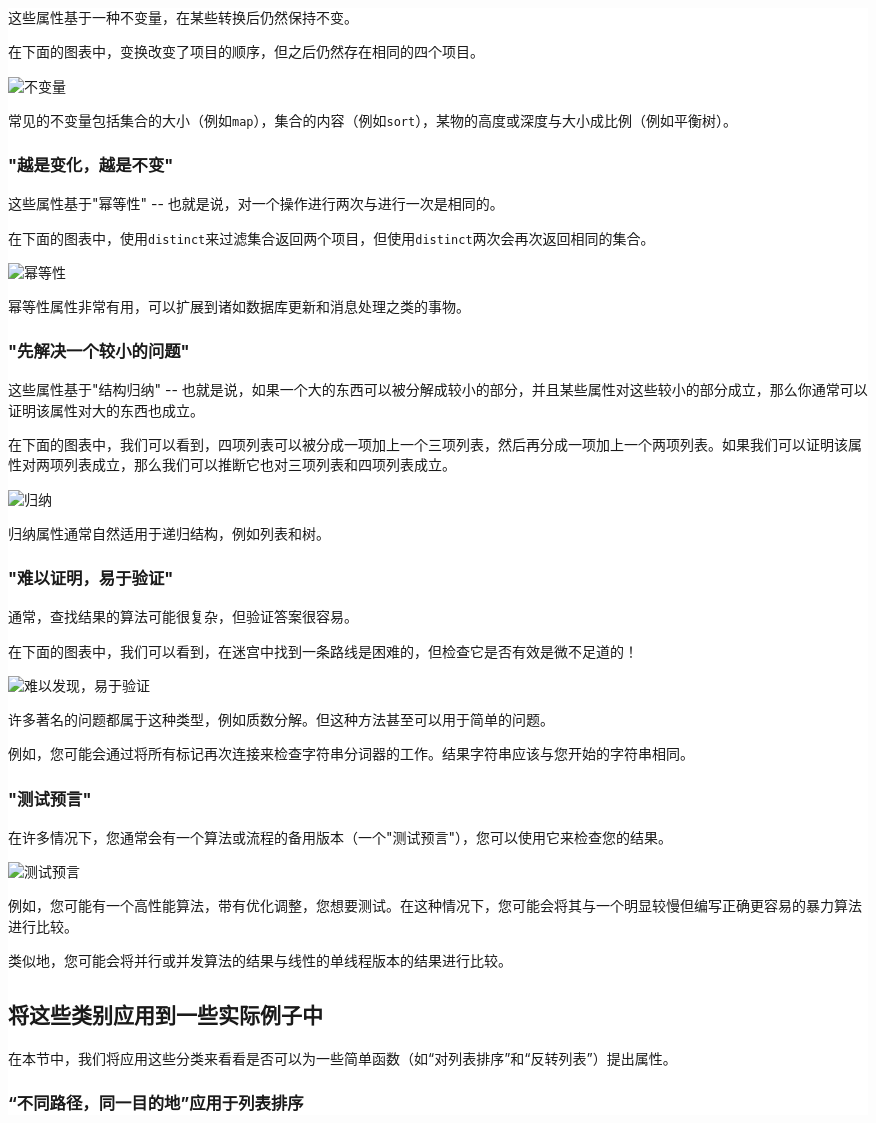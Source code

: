 这些属性基于一种不变量，在某些转换后仍然保持不变。

在下面的图表中，变换改变了项目的顺序，但之后仍然存在相同的四个项目。

![不变量](property_invariant.png)

常见的不变量包括集合的大小（例如`map`），集合的内容（例如`sort`），某物的高度或深度与大小成比例（例如平衡树）。

### "越是变化，越是不变"

这些属性基于"幂等性" -- 也就是说，对一个操作进行两次与进行一次是相同的。

在下面的图表中，使用`distinct`来过滤集合返回两个项目，但使用`distinct`两次会再次返回相同的集合。

![幂等性](property_idempotence.png)

幂等性属性非常有用，可以扩展到诸如数据库更新和消息处理之类的事物。

### "先解决一个较小的问题"

这些属性基于"结构归纳" -- 也就是说，如果一个大的东西可以被分解成较小的部分，并且某些属性对这些较小的部分成立，那么你通常可以证明该属性对大的东西也成立。

在下面的图表中，我们可以看到，四项列表可以被分成一项加上一个三项列表，然后再分成一项加上一个两项列表。如果我们可以证明该属性对两项列表成立，那么我们可以推断它也对三项列表和四项列表成立。

![归纳](property_induction.png)

归纳属性通常自然适用于递归结构，例如列表和树。

### "难以证明，易于验证"

通常，查找结果的算法可能很复杂，但验证答案很容易。

在下面的图表中，我们可以看到，在迷宫中找到一条路线是困难的，但检查它是否有效是微不足道的！

![难以发现，易于验证](property_easy_verification.png)

许多著名的问题都属于这种类型，例如质数分解。但这种方法甚至可以用于简单的问题。

例如，您可能会通过将所有标记再次连接来检查字符串分词器的工作。结果字符串应该与您开始的字符串相同。

### "测试预言"

在许多情况下，您通常会有一个算法或流程的备用版本（一个"测试预言"），您可以使用它来检查您的结果。

![测试预言](property_test_oracle.png)

例如，您可能有一个高性能算法，带有优化调整，您想要测试。在这种情况下，您可能会将其与一个明显较慢但编写正确更容易的暴力算法进行比较。

类似地，您可能会将并行或并发算法的结果与线性的单线程版本的结果进行比较。

## 将这些类别应用到一些实际例子中

在本节中，我们将应用这些分类来看看是否可以为一些简单函数（如“对列表排序”和“反转列表”）提出属性。

### “不同路径，同一目的地”应用于列表排序

